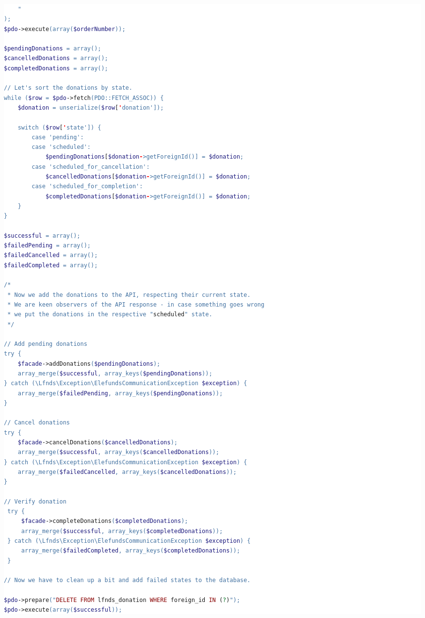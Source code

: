 ```php
    "
);
$pdo->execute(array($orderNumber));

$pendingDonations = array();
$cancelledDonations = array();
$completedDonations = array();

// Let's sort the donations by state.
while ($row = $pdo->fetch(PDO::FETCH_ASSOC)) {
    $donation = unserialize($row['donation']);

    switch ($row['state']) {
        case 'pending':
        case 'scheduled':
            $pendingDonations[$donation->getForeignId()] = $donation;
        case 'scheduled_for_cancellation':
            $cancelledDonations[$donation->getForeignId()] = $donation;
        case 'scheduled_for_completion':
            $completedDonations[$donation->getForeignId()] = $donation;
    }
}

$successful = array();
$failedPending = array();
$failedCancelled = array();
$failedCompleted = array();

/*
 * Now we add the donations to the API, respecting their current state.
 * We are keen observers of the API response - in case something goes wrong
 * we put the donations in the respective "scheduled" state.
 */

// Add pending donations
try {
    $facade->addDonations($pendingDonations);
    array_merge($successful, array_keys($pendingDonations));
} catch (\Lfnds\Exception\ElefundsCommunicationException $exception) {
    array_merge($failedPending, array_keys($pendingDonations));
}

// Cancel donations
try {
    $facade->cancelDonations($cancelledDonations);
    array_merge($successful, array_keys($cancelledDonations));
} catch (\Lfnds\Exception\ElefundsCommunicationException $exception) {
    array_merge($failedCancelled, array_keys($cancelledDonations));
}

// Verify donation
 try {
     $facade->completeDonations($completedDonations);
     array_merge($successful, array_keys($completedDonations));
 } catch (\Lfnds\Exception\ElefundsCommunicationException $exception) {
     array_merge($failedCompleted, array_keys($completedDonations));
 }

// Now we have to clean up a bit and add failed states to the database.

$pdo->prepare("DELETE FROM lfnds_donation WHERE foreign_id IN (?)");
$pdo->execute(array($successful));

```